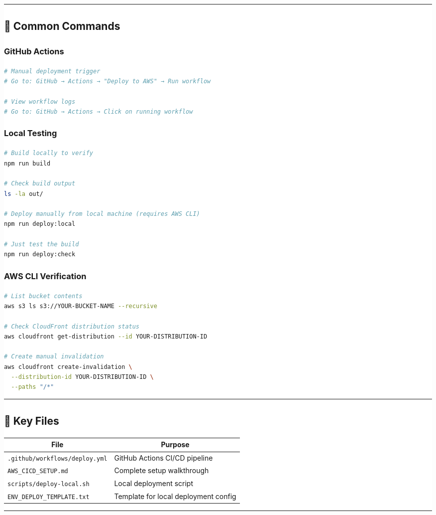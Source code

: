 
---

## 🔧 Common Commands

### GitHub Actions
```bash
# Manual deployment trigger
# Go to: GitHub → Actions → "Deploy to AWS" → Run workflow

# View workflow logs
# Go to: GitHub → Actions → Click on running workflow
```

### Local Testing
```bash
# Build locally to verify
npm run build

# Check build output
ls -la out/

# Deploy manually from local machine (requires AWS CLI)
npm run deploy:local

# Just test the build
npm run deploy:check
```

### AWS CLI Verification
```bash
# List bucket contents
aws s3 ls s3://YOUR-BUCKET-NAME --recursive

# Check CloudFront distribution status
aws cloudfront get-distribution --id YOUR-DISTRIBUTION-ID

# Create manual invalidation
aws cloudfront create-invalidation \
  --distribution-id YOUR-DISTRIBUTION-ID \
  --paths "/*"
```

---

## 🎯 Key Files

| File | Purpose |
|------|---------|
| `.github/workflows/deploy.yml` | GitHub Actions CI/CD pipeline |
| `AWS_CICD_SETUP.md` | Complete setup walkthrough |
| `scripts/deploy-local.sh` | Local deployment script |
| `ENV_DEPLOY_TEMPLATE.txt` | Template for local deployment config |

---